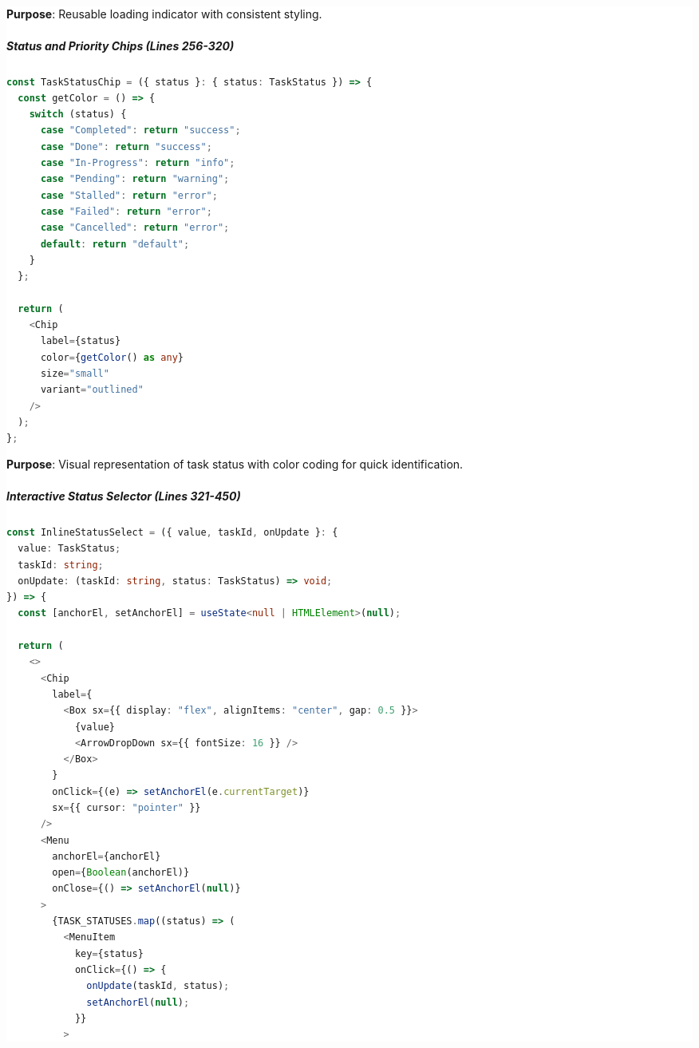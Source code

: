 **Purpose**: Reusable loading indicator with consistent styling.

##### Status and Priority Chips (Lines 256-320)
```typescript
const TaskStatusChip = ({ status }: { status: TaskStatus }) => {
  const getColor = () => {
    switch (status) {
      case "Completed": return "success";
      case "Done": return "success";
      case "In-Progress": return "info";
      case "Pending": return "warning";
      case "Stalled": return "error";
      case "Failed": return "error";
      case "Cancelled": return "error";
      default: return "default";
    }
  };

  return (
    <Chip
      label={status}
      color={getColor() as any}
      size="small"
      variant="outlined"
    />
  );
};
```

**Purpose**: Visual representation of task status with color coding for quick identification.

##### Interactive Status Selector (Lines 321-450)
```typescript
const InlineStatusSelect = ({ value, taskId, onUpdate }: {
  value: TaskStatus;
  taskId: string;
  onUpdate: (taskId: string, status: TaskStatus) => void;
}) => {
  const [anchorEl, setAnchorEl] = useState<null | HTMLElement>(null);
  
  return (
    <>
      <Chip
        label={
          <Box sx={{ display: "flex", alignItems: "center", gap: 0.5 }}>
            {value}
            <ArrowDropDown sx={{ fontSize: 16 }} />
          </Box>
        }
        onClick={(e) => setAnchorEl(e.currentTarget)}
        sx={{ cursor: "pointer" }}
      />
      <Menu
        anchorEl={anchorEl}
        open={Boolean(anchorEl)}
        onClose={() => setAnchorEl(null)}
      >
        {TASK_STATUSES.map((status) => (
          <MenuItem
            key={status}
            onClick={() => {
              onUpdate(taskId, status);
              setAnchorEl(null);
            }}
          >
```